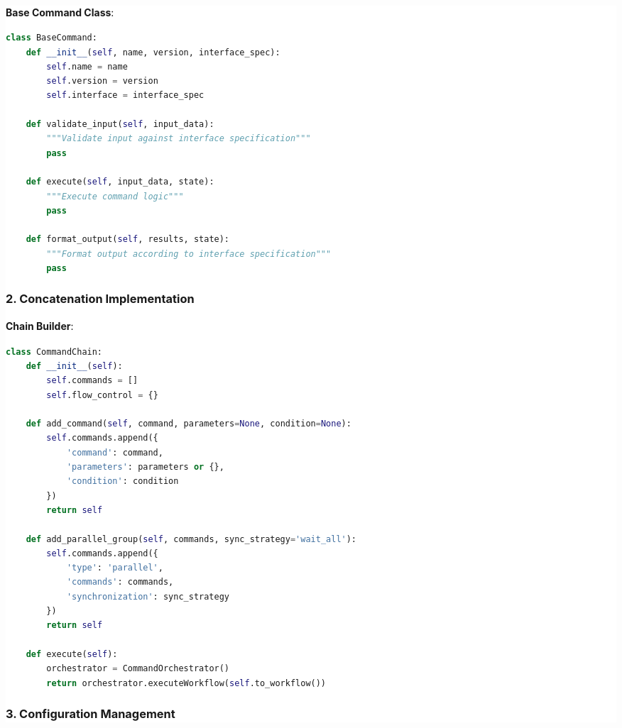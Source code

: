 **Base Command Class**:
```python
class BaseCommand:
    def __init__(self, name, version, interface_spec):
        self.name = name
        self.version = version
        self.interface = interface_spec
    
    def validate_input(self, input_data):
        """Validate input against interface specification"""
        pass
    
    def execute(self, input_data, state):
        """Execute command logic"""
        pass
    
    def format_output(self, results, state):
        """Format output according to interface specification"""
        pass
```

### 2. Concatenation Implementation

**Chain Builder**:
```python
class CommandChain:
    def __init__(self):
        self.commands = []
        self.flow_control = {}
    
    def add_command(self, command, parameters=None, condition=None):
        self.commands.append({
            'command': command,
            'parameters': parameters or {},
            'condition': condition
        })
        return self
    
    def add_parallel_group(self, commands, sync_strategy='wait_all'):
        self.commands.append({
            'type': 'parallel',
            'commands': commands,
            'synchronization': sync_strategy
        })
        return self
    
    def execute(self):
        orchestrator = CommandOrchestrator()
        return orchestrator.executeWorkflow(self.to_workflow())
```

### 3. Configuration Management
